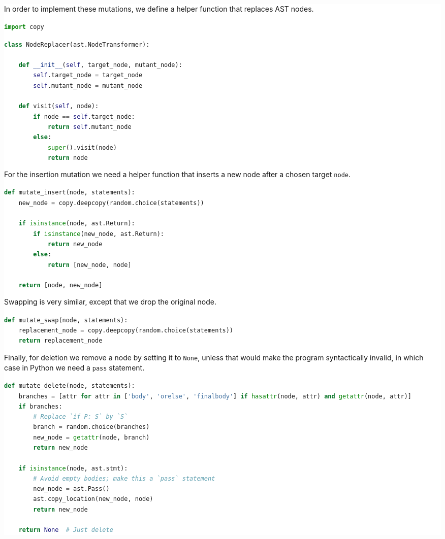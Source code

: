 In order to implement these mutations, we define a helper function that replaces AST nodes.


```python
import copy
```


```python
class NodeReplacer(ast.NodeTransformer):

    def __init__(self, target_node, mutant_node):
        self.target_node = target_node
        self.mutant_node = mutant_node

    def visit(self, node):
        if node == self.target_node:
            return self.mutant_node
        else:
            super().visit(node)
            return node
```

For the insertion mutation we need a helper function that inserts a new node after a chosen target `node`.


```python
def mutate_insert(node, statements):
    new_node = copy.deepcopy(random.choice(statements))

    if isinstance(node, ast.Return):
        if isinstance(new_node, ast.Return):
            return new_node
        else:
            return [new_node, node]

    return [node, new_node]
```

Swapping is very similar, except that we drop the original node.


```python
def mutate_swap(node, statements):     
    replacement_node = copy.deepcopy(random.choice(statements))
    return replacement_node
```

Finally, for deletion we remove a node by setting it to `None`, unless that would make the program syntactically invalid, in which case in Python we need a `pass` statement.


```python
def mutate_delete(node, statements):
    branches = [attr for attr in ['body', 'orelse', 'finalbody'] if hasattr(node, attr) and getattr(node, attr)]
    if branches:
        # Replace `if P: S` by `S`
        branch = random.choice(branches)
        new_node = getattr(node, branch)
        return new_node

    if isinstance(node, ast.stmt):
        # Avoid empty bodies; make this a `pass` statement
        new_node = ast.Pass()
        ast.copy_location(new_node, node)
        return new_node

    return None  # Just delete
```
